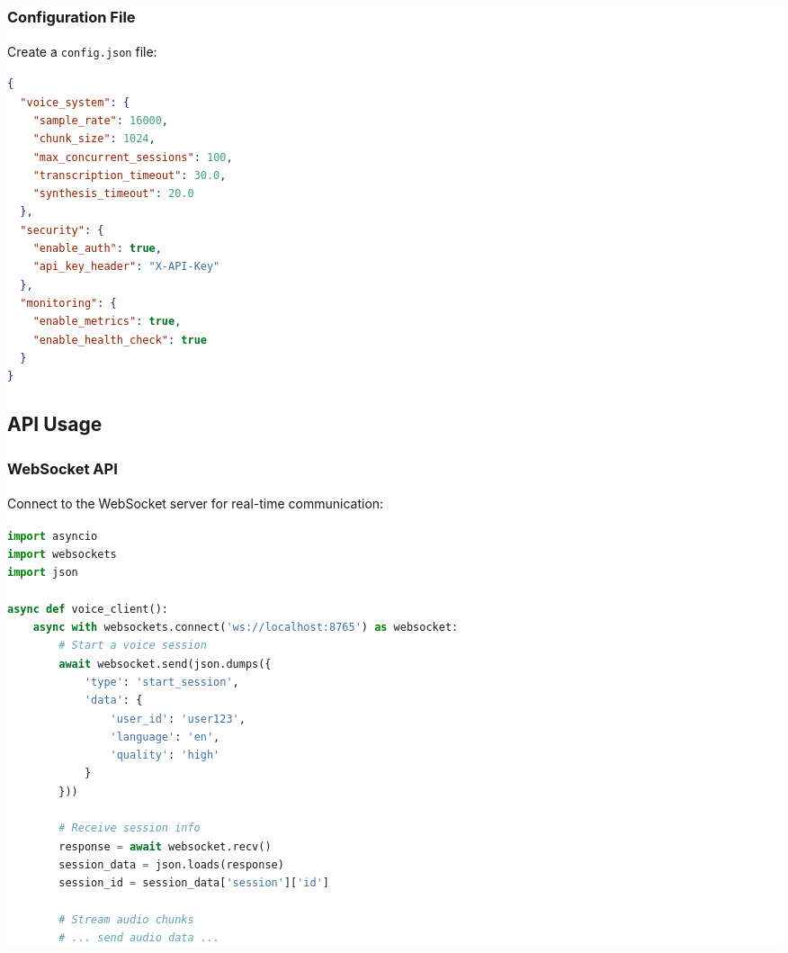 ### Configuration File

Create a `config.json` file:

```json
{
  "voice_system": {
    "sample_rate": 16000,
    "chunk_size": 1024,
    "max_concurrent_sessions": 100,
    "transcription_timeout": 30.0,
    "synthesis_timeout": 20.0
  },
  "security": {
    "enable_auth": true,
    "api_key_header": "X-API-Key"
  },
  "monitoring": {
    "enable_metrics": true,
    "enable_health_check": true
  }
}
```

## API Usage

### WebSocket API

Connect to the WebSocket server for real-time communication:

```python
import asyncio
import websockets
import json

async def voice_client():
    async with websockets.connect('ws://localhost:8765') as websocket:
        # Start a voice session
        await websocket.send(json.dumps({
            'type': 'start_session',
            'data': {
                'user_id': 'user123',
                'language': 'en',
                'quality': 'high'
            }
        }))
        
        # Receive session info
        response = await websocket.recv()
        session_data = json.loads(response)
        session_id = session_data['session']['id']
        
        # Stream audio chunks
        # ... send audio data ...
```
